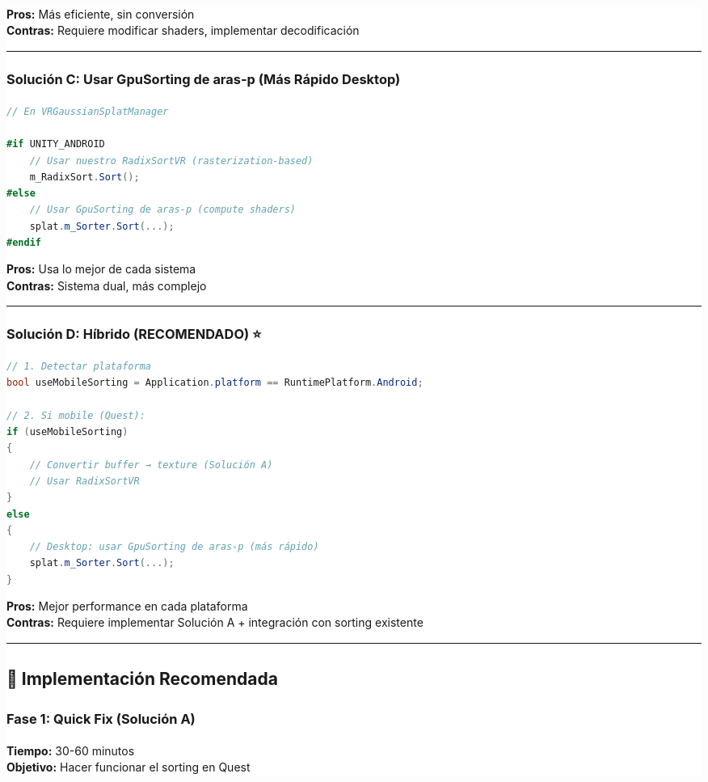 **Pros:** Más eficiente, sin conversión  
**Contras:** Requiere modificar shaders, implementar decodificación

---

### Solución C: Usar GpuSorting de aras-p (Más Rápido Desktop)
```csharp
// En VRGaussianSplatManager

#if UNITY_ANDROID
    // Usar nuestro RadixSortVR (rasterization-based)
    m_RadixSort.Sort();
#else
    // Usar GpuSorting de aras-p (compute shaders)
    splat.m_Sorter.Sort(...);
#endif
```

**Pros:** Usa lo mejor de cada sistema  
**Contras:** Sistema dual, más complejo

---

### Solución D: Híbrido (RECOMENDADO) ⭐
```csharp
// 1. Detectar plataforma
bool useMobileSorting = Application.platform == RuntimePlatform.Android;

// 2. Si mobile (Quest):
if (useMobileSorting)
{
    // Convertir buffer → texture (Solución A)
    // Usar RadixSortVR
}
else
{
    // Desktop: usar GpuSorting de aras-p (más rápido)
    splat.m_Sorter.Sort(...);
}
```

**Pros:** Mejor performance en cada plataforma  
**Contras:** Requiere implementar Solución A + integración con sorting existente

---

## 🎯 Implementación Recomendada

### Fase 1: Quick Fix (Solución A)
**Tiempo:** 30-60 minutos  
**Objetivo:** Hacer funcionar el sorting en Quest
